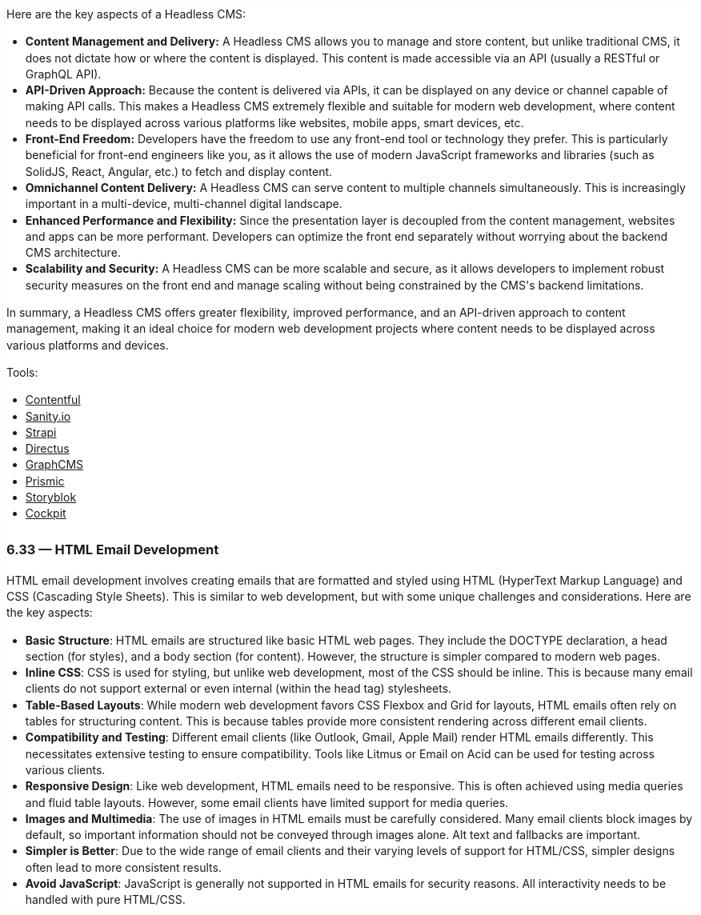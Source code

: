 Here are the key aspects of a Headless CMS:

-   **Content Management and Delivery:** A Headless CMS allows you to manage and store content, but unlike traditional CMS, it does not dictate how or where the content is displayed. This content is made accessible via an API (usually a RESTful or GraphQL API).
-   **API-Driven Approach:** Because the content is delivered via APIs, it can be displayed on any device or channel capable of making API calls. This makes a Headless CMS extremely flexible and suitable for modern web development, where content needs to be displayed across various platforms like websites, mobile apps, smart devices, etc.
-   **Front-End Freedom:** Developers have the freedom to use any front-end tool or technology they prefer. This is particularly beneficial for front-end engineers like you, as it allows the use of modern JavaScript frameworks and libraries (such as SolidJS, React, Angular, etc.) to fetch and display content.
-   **Omnichannel Content Delivery:** A Headless CMS can serve content to multiple channels simultaneously. This is increasingly important in a multi-device, multi-channel digital landscape.
-   **Enhanced Performance and Flexibility:** Since the presentation layer is decoupled from the content management, websites and apps can be more performant. Developers can optimize the front end separately without worrying about the backend CMS architecture.
-   **Scalability and Security:** A Headless CMS can be more scalable and secure, as it allows developers to implement robust security measures on the front end and manage scaling without being constrained by the CMS's backend limitations.

In summary, a Headless CMS offers greater flexibility, improved performance, and an API-driven approach to content management, making it an ideal choice for modern web development projects where content needs to be displayed across various platforms and devices.

Tools:

-   [Contentful](https://www.contentful.com)
-   [Sanity.io](https://www.sanity.io)
-   [Strapi](https://strapi.io)
-   [Directus](https://directus.io)
-   [GraphCMS](https://graphcms.com)
-   [Prismic](https://prismic.io)
-   [Storyblok](https://www.storyblok.com)
-   [Cockpit](https://getcockpit.com)

### 6.33 — HTML Email Development

HTML email development involves creating emails that are formatted and styled using HTML (HyperText Markup Language) and CSS (Cascading Style Sheets). This is similar to web development, but with some unique challenges and considerations. Here are the key aspects:

-   **Basic Structure**: HTML emails are structured like basic HTML web pages. They include the DOCTYPE declaration, a head section (for styles), and a body section (for content). However, the structure is simpler compared to modern web pages.
-   **Inline CSS**: CSS is used for styling, but unlike web development, most of the CSS should be inline. This is because many email clients do not support external or even internal (within the head tag) stylesheets.
-   **Table-Based Layouts**: While modern web development favors CSS Flexbox and Grid for layouts, HTML emails often rely on tables for structuring content. This is because tables provide more consistent rendering across different email clients.
-   **Compatibility and Testing**: Different email clients (like Outlook, Gmail, Apple Mail) render HTML emails differently. This necessitates extensive testing to ensure compatibility. Tools like Litmus or Email on Acid can be used for testing across various clients.
-   **Responsive Design**: Like web development, HTML emails need to be responsive. This is often achieved using media queries and fluid table layouts. However, some email clients have limited support for media queries.
-   **Images and Multimedia**: The use of images in HTML emails must be carefully considered. Many email clients block images by default, so important information should not be conveyed through images alone. Alt text and fallbacks are important.
-   **Simpler is Better**: Due to the wide range of email clients and their varying levels of support for HTML/CSS, simpler designs often lead to more consistent results.
-   **Avoid JavaScript**: JavaScript is generally not supported in HTML emails for security reasons. All interactivity needs to be handled with pure HTML/CSS.